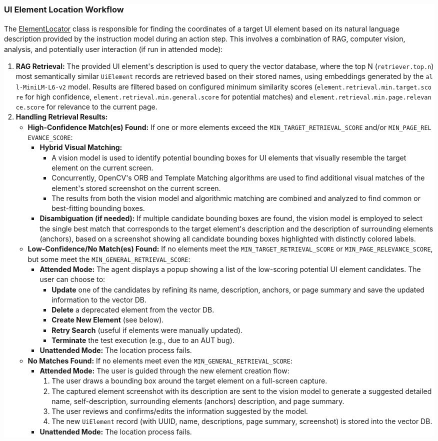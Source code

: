 ### UI Element Location Workflow

The [ElementLocator](src/main/java/org/tarik/ta/tools/ElementLocator.java) class is responsible for finding the coordinates of a target UI
element based on its natural language description provided by the instruction model during an action step. This involves a combination of
RAG, computer vision, analysis, and potentially user interaction (if run in attended mode):

1. **RAG Retrieval:** The provided UI element's description is used to query the vector database, where the top N (`retriever.top.n`) most
   semantically similar `UiElement` records are retrieved based on their stored names, using embeddings generated by
   the `all-MiniLM-L6-v2` model. Results are filtered based on configured minimum similarity scores (`element.retrieval.min.target.score`
   for high confidence, `element.retrieval.min.general.score` for potential matches) and `element.retrieval.min.page.relevance.score` for
   relevance to the current page.
2. **Handling Retrieval Results:**
    * **High-Confidence Match(es) Found:** If one or more elements exceed the `MIN_TARGET_RETRIEVAL_SCORE` and/or
      `MIN_PAGE_RELEVANCE_SCORE`:
        * **Hybrid Visual Matching:**
            * A vision model is used to identify potential bounding boxes for UI elements that visually resemble the target element on the
              current screen.
            * Concurrently, OpenCV's ORB and Template Matching algorithms are used to find additional visual matches of the element's stored
              screenshot on the current screen.
            * The results from both the vision model and algorithmic matching are combined and analyzed to find common or best-fitting
              bounding boxes.
        * **Disambiguation (if needed):** If multiple candidate bounding boxes are found, the vision model is employed to select the single
          best match that corresponds to the target element's
          description and the description of surrounding elements (anchors), based on a screenshot showing all candidate bounding boxes
          highlighted with distinctly colored labels.
    * **Low-Confidence/No Match(es) Found:** If no elements meet the `MIN_TARGET_RETRIEVAL_SCORE` or `MIN_PAGE_RELEVANCE_SCORE`, but some
      meet the
      `MIN_GENERAL_RETRIEVAL_SCORE`:
        * **Attended Mode:** The agent displays a popup showing a list of the low-scoring potential UI element candidates. The user can
          choose to:
            * **Update** one of the candidates by refining its name, description, anchors, or page summary and save the updated information
              to the
              vector DB.
            * **Delete** a deprecated element from the vector DB.
            * **Create New Element** (see below).
            * **Retry Search** (useful if elements were manually updated).
            * **Terminate** the test execution (e.g., due to an AUT bug).
        * **Unattended Mode:** The location process fails.
    * **No Matches Found:** If no elements meet even the `MIN_GENERAL_RETRIEVAL_SCORE`:
        * **Attended Mode:** The user is guided through the new element creation flow:
            1. The user draws a bounding box around the target element on a full-screen capture.
            2. The captured element screenshot with its description are sent to the vision model to generate a suggested detailed name,
               self-description, surrounding elements (anchors) description, and page summary.
            3. The user reviews and confirms/edits the information suggested by the model.
            4. The new `UiElement` record (with UUID, name, descriptions, page summary, screenshot) is stored into the vector DB.
        * **Unattended Mode:** The location process fails.
